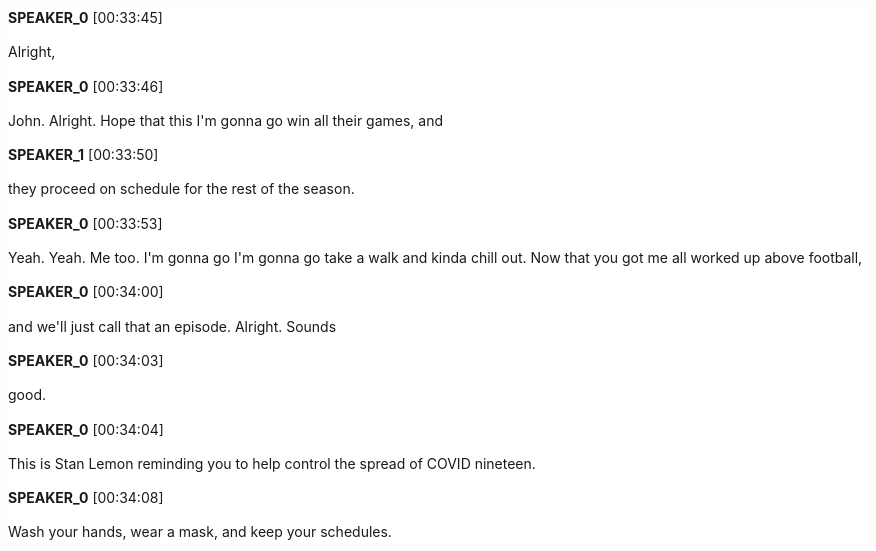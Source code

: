 **SPEAKER_0** [00:33:45]

Alright,

**SPEAKER_0** [00:33:46]

John. Alright. Hope that this I'm gonna go win all their games, and

**SPEAKER_1** [00:33:50]

they proceed on schedule for the rest of the season.

**SPEAKER_0** [00:33:53]

Yeah. Yeah. Me too. I'm gonna go I'm gonna go take a walk and kinda chill out. Now that you got me all worked up above football,

**SPEAKER_0** [00:34:00]

and we'll just call that an episode. Alright. Sounds

**SPEAKER_0** [00:34:03]

good.

**SPEAKER_0** [00:34:04]

This is Stan Lemon reminding you to help control the spread of COVID nineteen.

**SPEAKER_0** [00:34:08]

Wash your hands, wear a mask, and keep your schedules.

